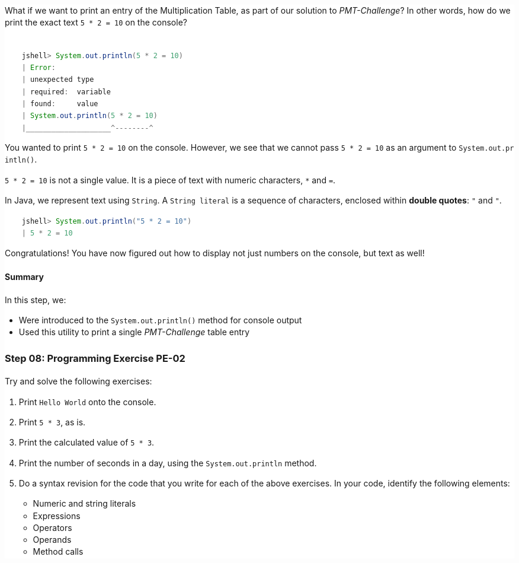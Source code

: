 What if we want to print an entry of the Multiplication Table, as part of our solution to _PMT-Challenge_? In other words, how do we print the exact text `5 * 2 = 10` on the console?

```java

	jshell> System.out.println(5 * 2 = 10)
	| Error:
	| unexpected type
	| required:  variable
	| found:     value
	| System.out.println(5 * 2 = 10)
	|____________________^--------^

```

You wanted to print `5 * 2 = 10` on the console. However, we see that we cannot pass `5 * 2 = 10` as an argument to `System.out.println()`.

`5 * 2 = 10` is not a single value. It is a piece of text with numeric characters, `*` and `=`.

In Java, we represent text using `String`. A `String literal` is a sequence of characters, enclosed within **double quotes**: `"` and `"`.

```java
	jshell> System.out.println("5 * 2 = 10")
	| 5 * 2 = 10
```

Congratulations! You have now figured out how to display not just numbers on the console, but text as well!

#### Summary

In this step, we:

- Were introduced to the `System.out.println()` method for console output
- Used this utility to print a single _PMT-Challenge_ table entry

### Step 08: Programming Exercise PE-02

Try and solve the following exercises:

1. Print `Hello World` onto the console.

2. Print `5 * 3`, as is.

3. Print the calculated value of `5 * 3`.

4. Print the number of seconds in a day, using the `System.out.println` method.

5. Do a syntax revision for the code that you write for each of the above exercises. In your code, identify the following elements:
   - Numeric and string literals
   - Expressions
   - Operators
   - Operands
   - Method calls
